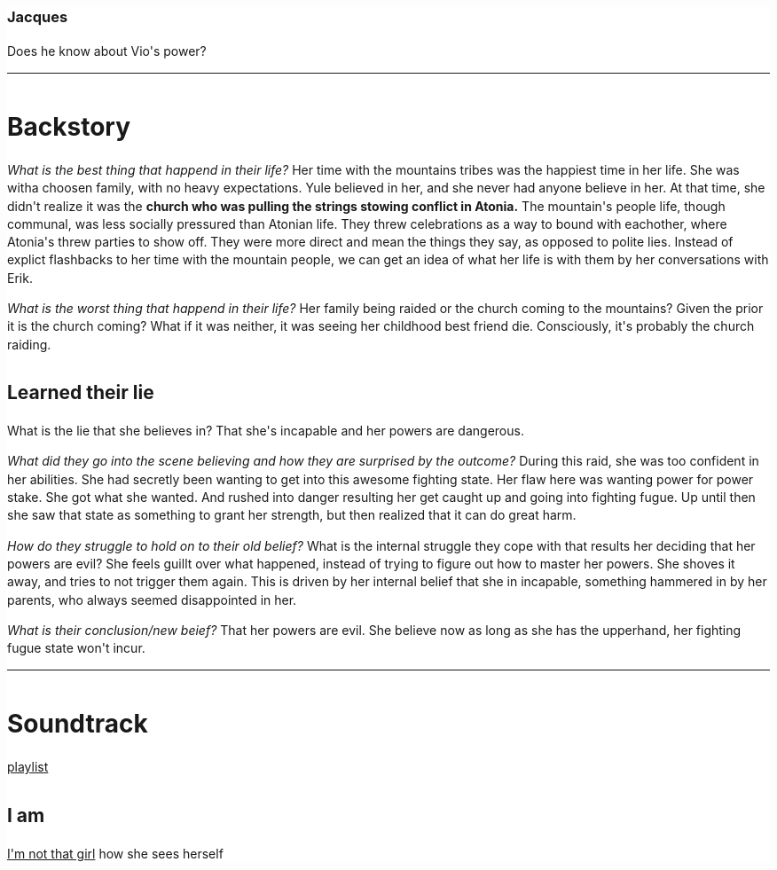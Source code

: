 ### Jacques
Does he know about Vio's power?

---
# Backstory

*What is the best thing that happend in their life?*
Her time with the mountains tribes was the happiest time in her life. She was witha choosen family, with no heavy expectations. Yule believed in her, and she never had anyone believe in her. At that time, she didn't realize it was the **church who was pulling the strings stowing conflict in Atonia.**
The mountain's people life, though communal, was less socially pressured than Atonian life. They threw celebrations as a way to bound with eachother, where Atonia's threw parties to show off. They were more direct and mean the things they say, as opposed to polite lies.
Instead of explict flashbacks to her time with the mountain people, we can get an idea of what her life is with them by her conversations with Erik.

*What is the worst thing that happend in their life?*
Her family being raided or the church coming to the mountains? Given the prior it is the church coming? What if it was neither, it was seeing her childhood best friend die. Consciously, it's probably the church raiding.

## Learned their lie

What is the lie that she believes in? That she's incapable and her powers are dangerous.

*What did they go into the scene believing and how they are surprised by the outcome?*
During this raid, she was too confident in her abilities. She had secretly been wanting to get into this awesome fighting state. Her flaw here was wanting power for power stake. She got what she wanted. And rushed into danger resulting her get caught up and going into fighting fugue. Up until then she saw that state as something to grant her strength, but then realized that it can do great harm.

*How do they struggle to hold on to their old belief?*
What is the internal struggle they cope with that results her deciding that her powers are evil? She feels guillt over what happened, instead of trying to figure out how to master her powers. She shoves it away, and tries to not trigger them again. This is driven by her internal belief that she in incapable, something hammered in by her parents, who always seemed disappointed in her.

*What is their conclusion/new beief?*
That her powers are evil. She believe now as long as she has the upperhand, her fighting fugue state won't incur.


---
# Soundtrack
[playlist](https://open.spotify.com/playlist/7rtJLR5ssexdkX8uMwIfsU)

## I am
[I'm not that girl](https://open.spotify.com/track/5HZCMnScUwekum55mcRdjK) how she sees herself
